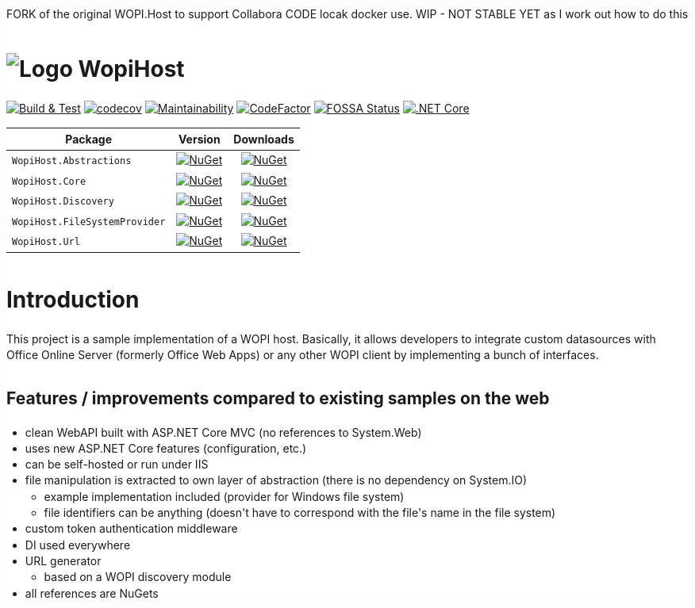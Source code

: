 FORK of the original WOPI.Host to support Collabora CODE locak docker use.
WIP - NOT STABLE YET as I work out how to do this

# ![Logo](img/logo48.png) WopiHost

[![Build & Test](https://github.com/petrsvihlik/WopiHost/actions/workflows/integrate.yml/badge.svg)](https://github.com/petrsvihlik/WopiHost/actions/workflows/integrate.yml)
[![codecov](https://codecov.io/gh/petrsvihlik/WopiHost/branch/master/graph/badge.svg)](https://codecov.io/gh/petrsvihlik/WopiHost)
[![Maintainability](https://api.codeclimate.com/v1/badges/369f0a7ff28279088d9c/maintainability)](https://codeclimate.com/github/petrsvihlik/WopiHost/maintainability)
[![CodeFactor](https://www.codefactor.io/repository/github/petrsvihlik/wopihost/badge/master)](https://www.codefactor.io/repository/github/petrsvihlik/wopihost/overview/master)
[![FOSSA Status](https://app.fossa.com/api/projects/git%2Bgithub.com%2Fpetrsvihlik%2FWopiHost.svg?type=shield)](https://app.fossa.com/projects/git%2Bgithub.com%2Fpetrsvihlik%2FWopiHost?ref=badge_shield)
[![.NET Core](https://img.shields.io/badge/net-7-692079.svg)](https://dotnet.microsoft.com/download/dotnet/7.0)

| Package                       |                                                                Version                                                                 |                                                                Downloads                                                                |
|-------------------------------|:--------------------------------------------------------------------------------------------------------------------------------------:|:---------------------------------------------------------------------------------------------------------------------------------------:| 
| `WopiHost.Abstractions`       |       [![NuGet](https://img.shields.io/nuget/v/WopiHost.Abstractions.svg)](https://www.nuget.org/packages/WopiHost.Abstractions)       |       [![NuGet](https://img.shields.io/nuget/dt/WopiHost.Abstractions.svg)](https://www.nuget.org/packages/WopiHost.Abstractions)       |
| `WopiHost.Core`               |               [![NuGet](https://img.shields.io/nuget/v/WopiHost.Core.svg)](https://www.nuget.org/packages/WopiHost.Core)               |               [![NuGet](https://img.shields.io/nuget/dt/WopiHost.Core.svg)](https://www.nuget.org/packages/WopiHost.Core)               |
| `WopiHost.Discovery`          |          [![NuGet](https://img.shields.io/nuget/v/WopiHost.Discovery.svg)](https://www.nuget.org/packages/WopiHost.Discovery)          |          [![NuGet](https://img.shields.io/nuget/dt/WopiHost.Discovery.svg)](https://www.nuget.org/packages/WopiHost.Discovery)          |
| `WopiHost.FileSystemProvider` | [![NuGet](https://img.shields.io/nuget/v/WopiHost.FileSystemProvider.svg)](https://www.nuget.org/packages/WopiHost.FileSystemProvider) | [![NuGet](https://img.shields.io/nuget/dt/WopiHost.FileSystemProvider.svg)](https://www.nuget.org/packages/WopiHost.FileSystemProvider) |
| `WopiHost.Url`                |                [![NuGet](https://img.shields.io/nuget/v/WopiHost.Url.svg)](https://www.nuget.org/packages/WopiHost.Url)                |                [![NuGet](https://img.shields.io/nuget/dt/WopiHost.Url.svg)](https://www.nuget.org/packages/WopiHost.Url)                |

Introduction
==========
This project is a sample implementation of a WOPI host. Basically, it allows developers to integrate custom datasources
with Office Online Server (formerly Office Web Apps) or any other WOPI client by implementing a bunch of interfaces.

Features / improvements compared to existing samples on the web
-----------------------

- clean WebAPI built with ASP.NET Core MVC (no references to System.Web)
- uses new ASP.NET Core features (configuration, etc.)
- can be self-hosted or run under IIS
- file manipulation is extracted to own layer of abstraction (there is no dependency on System.IO)
    - example implementation included (provider for Windows file system)
    - file identifiers can be anything (doesn't have to correspond with the file's name in the file system)
- custom token authentication middleware
- DI used everywhere
- URL generator
    - based on a WOPI discovery module
- all references are NuGets

